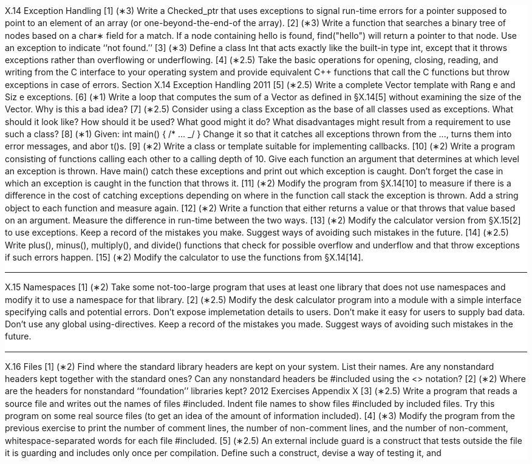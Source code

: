 X.14 Exception Handling
[1] (∗3) Write a Checked_ptr<T> that uses exceptions to signal run-time errors for a pointer supposed to point to an element of an array (or one-beyond-the-end-of the array).
[2] (∗3) Write a function that searches a binary tree of nodes based on a char∗ field for a match.
If a node containing hello is found, find("hello") will return a pointer to that node. Use an
exception to indicate ‘‘not found.’’
[3] (∗3) Define a class Int that acts exactly like the built-in type int, except that it throws exceptions rather than overflowing or underflowing.
[4] (∗2.5) Take the basic operations for opening, closing, reading, and writing from the C interface to your operating system and provide equivalent C++ functions that call the C functions
but throw exceptions in case of errors.
Section X.14 Exception Handling 2011
[5] (∗2.5) Write a complete Vector template with Rang e and Siz e exceptions.
[6] (∗1) Write a loop that computes the sum of a Vector as defined in §X.14[5] without examining the size of the Vector. Why is this a bad idea?
[7] (∗2.5) Consider using a class Exception as the base of all classes used as exceptions. What
should it look like? How should it be used? What good might it do? What disadvantages
might result from a requirement to use such a class?
[8] (∗1) Given:
int main() { /\* ... \_/ }
Change it so that it catches all exceptions thrown from the ..., turns them into error messages, and abor t()s.
[9] (∗2) Write a class or template suitable for implementing callbacks.
[10] (∗2) Write a program consisting of functions calling each other to a calling depth of 10. Give
each function an argument that determines at which level an exception is thrown. Have
main() catch these exceptions and print out which exception is caught. Don’t forget the case
in which an exception is caught in the function that throws it.
[11] (∗2) Modify the program from §X.14[10] to measure if there is a difference in the cost of
catching exceptions depending on where in the function call stack the exception is thrown.
Add a string object to each function and measure again.
[12] (∗2) Write a function that either returns a value or that throws that value based on an argument. Measure the difference in run-time between the two ways.
[13] (∗2) Modify the calculator version from §X.15[2] to use exceptions. Keep a record of the
mistakes you make. Suggest ways of avoiding such mistakes in the future.
[14] (∗2.5) Write plus(), minus(), multiply(), and divide() functions that check for possible overflow
and underflow and that throw exceptions if such errors happen.
[15] (∗2) Modify the calculator to use the functions from §X.14[14].

---

X.15 Namespaces
[1] (∗2) Take some not-too-large program that uses at least one library that does not use namespaces and modify it to use a namespace for that library.
[2] (∗2.5) Modify the desk calculator program into a module with a simple interface specifying
calls and potential errors. Don’t expose implemetation details to users. Don’t make it easy
for users to supply bad data. Don’t use any global using-directives. Keep a record of the
mistakes you made. Suggest ways of avoiding such mistakes in the future.

---

X.16 Files
[1] (∗2) Find where the standard library headers are kept on your system. List their names. Are
any nonstandard headers kept together with the standard ones? Can any nonstandard headers
be #included using the <> notation?
[2] (∗2) Where are the headers for nonstandard ‘‘foundation’’ libraries kept?
2012 Exercises Appendix X
[3] (∗2.5) Write a program that reads a source file and writes out the names of files #included.
Indent file names to show files #included by included files. Try this program on some real
source files (to get an idea of the amount of information included).
[4] (∗3) Modify the program from the previous exercise to print the number of comment lines,
the number of non-comment lines, and the number of non-comment, whitespace-separated
words for each file #included.
[5] (∗2.5) An external include guard is a construct that tests outside the file it is guarding and
includes only once per compilation. Define such a construct, devise a way of testing it, and